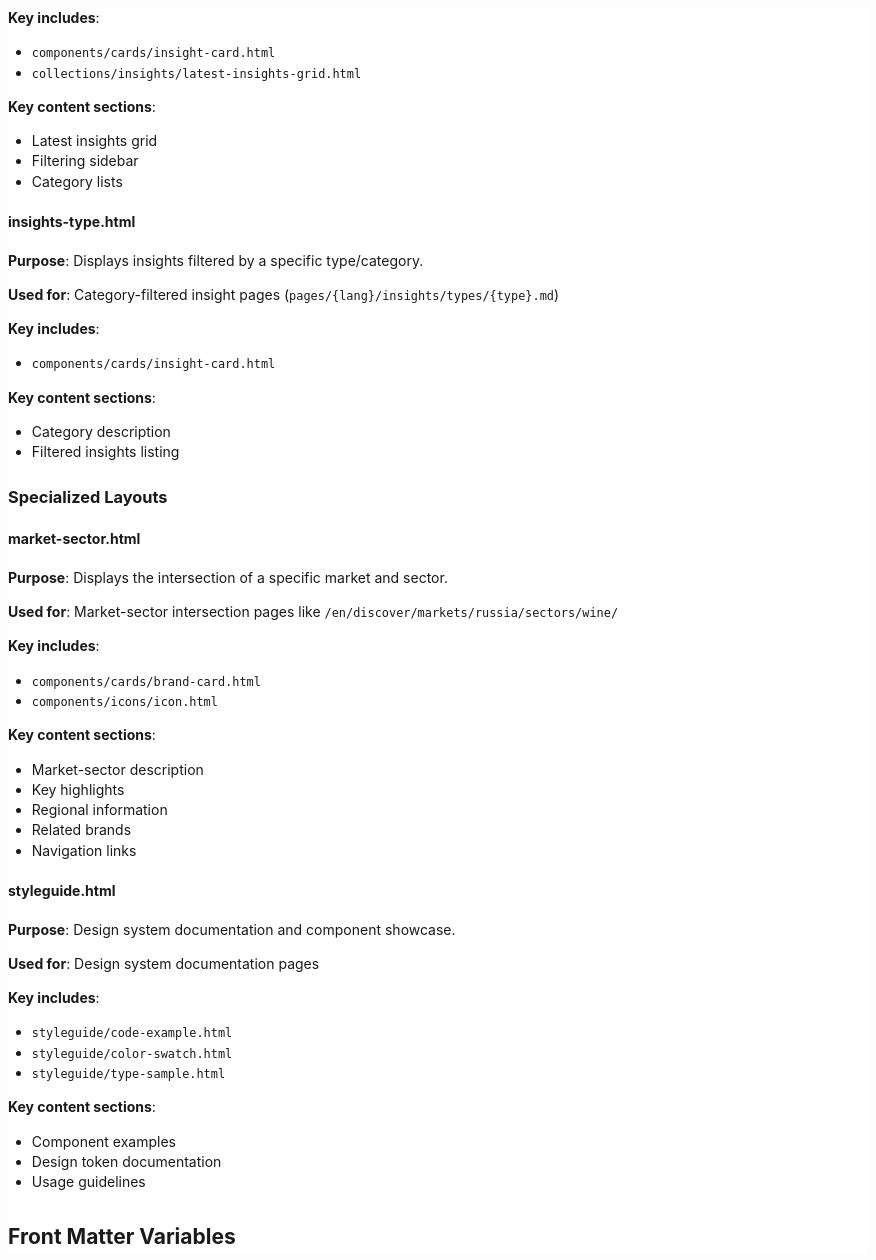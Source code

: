 **Key includes**:
- `components/cards/insight-card.html`
- `collections/insights/latest-insights-grid.html`

**Key content sections**:
- Latest insights grid
- Filtering sidebar
- Category lists

#### insights-type.html
**Purpose**: Displays insights filtered by a specific type/category.

**Used for**: Category-filtered insight pages (`pages/{lang}/insights/types/{type}.md`)

**Key includes**:
- `components/cards/insight-card.html`

**Key content sections**:
- Category description
- Filtered insights listing

### Specialized Layouts

#### market-sector.html
**Purpose**: Displays the intersection of a specific market and sector.

**Used for**: Market-sector intersection pages like `/en/discover/markets/russia/sectors/wine/`

**Key includes**:
- `components/cards/brand-card.html`
- `components/icons/icon.html`

**Key content sections**:
- Market-sector description
- Key highlights
- Regional information
- Related brands
- Navigation links

#### styleguide.html
**Purpose**: Design system documentation and component showcase.

**Used for**: Design system documentation pages

**Key includes**:
- `styleguide/code-example.html`
- `styleguide/color-swatch.html`
- `styleguide/type-sample.html`

**Key content sections**:
- Component examples
- Design token documentation
- Usage guidelines

## Front Matter Variables
